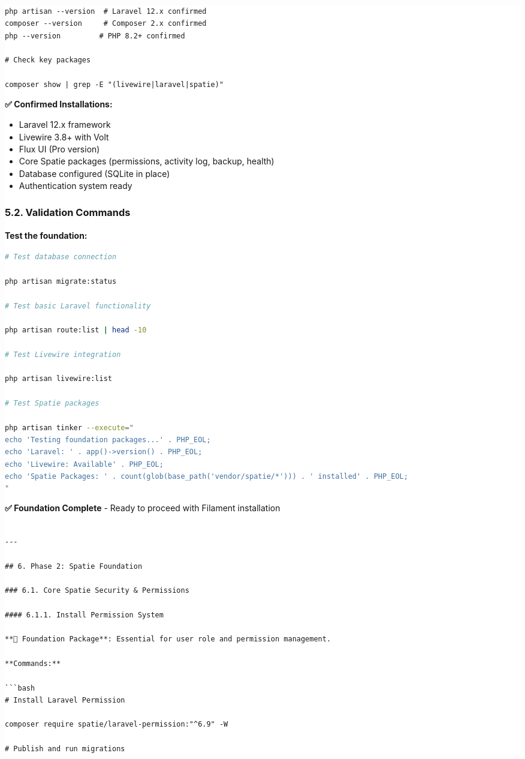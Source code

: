 ```
php artisan --version  # Laravel 12.x confirmed
composer --version     # Composer 2.x confirmed
php --version         # PHP 8.2+ confirmed

# Check key packages

composer show | grep -E "(livewire|laravel|spatie)"
```

**✅ Confirmed Installations:**
- Laravel 12.x framework
- Livewire 3.8+ with Volt
- Flux UI (Pro version)
- Core Spatie packages (permissions, activity log, backup, health)
- Database configured (SQLite in place)
- Authentication system ready

### 5.2. Validation Commands

**Test the foundation:**

```bash
# Test database connection

php artisan migrate:status

# Test basic Laravel functionality

php artisan route:list | head -10

# Test Livewire integration

php artisan livewire:list

# Test Spatie packages

php artisan tinker --execute="
echo 'Testing foundation packages...' . PHP_EOL;
echo 'Laravel: ' . app()->version() . PHP_EOL;
echo 'Livewire: Available' . PHP_EOL;
echo 'Spatie Packages: ' . count(glob(base_path('vendor/spatie/*'))) . ' installed' . PHP_EOL;
"
```

**✅ Foundation Complete** - Ready to proceed with Filament installation

```

---

## 6. Phase 2: Spatie Foundation

### 6.1. Core Spatie Security & Permissions

#### 6.1.1. Install Permission System

**🎯 Foundation Package**: Essential for user role and permission management.

**Commands:**

```bash
# Install Laravel Permission

composer require spatie/laravel-permission:"^6.9" -W

# Publish and run migrations
```